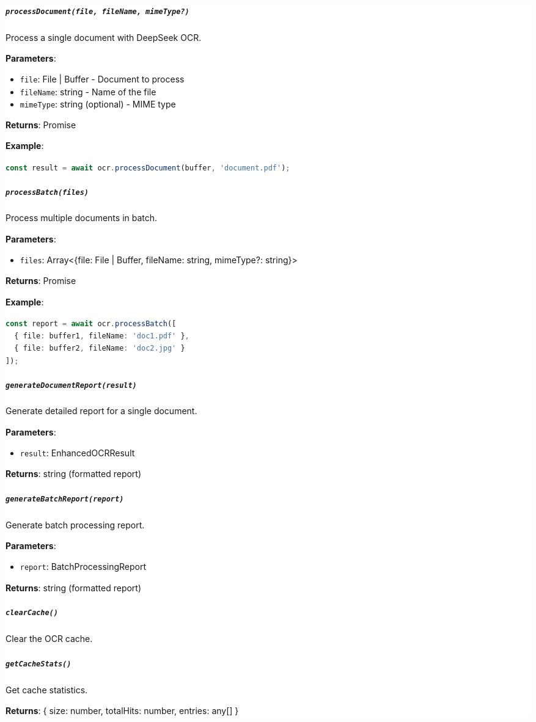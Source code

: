 ##### `processDocument(file, fileName, mimeType?)`

Process a single document with DeepSeek OCR.

**Parameters**:
- `file`: File | Buffer - Document to process
- `fileName`: string - Name of the file
- `mimeType`: string (optional) - MIME type

**Returns**: Promise<EnhancedOCRResult>

**Example**:
```typescript
const result = await ocr.processDocument(buffer, 'document.pdf');
```

##### `processBatch(files)`

Process multiple documents in batch.

**Parameters**:
- `files`: Array<{file: File | Buffer, fileName: string, mimeType?: string}>

**Returns**: Promise<BatchProcessingReport>

**Example**:
```typescript
const report = await ocr.processBatch([
  { file: buffer1, fileName: 'doc1.pdf' },
  { file: buffer2, fileName: 'doc2.jpg' }
]);
```

##### `generateDocumentReport(result)`

Generate detailed report for a single document.

**Parameters**:
- `result`: EnhancedOCRResult

**Returns**: string (formatted report)

##### `generateBatchReport(report)`

Generate batch processing report.

**Parameters**:
- `report`: BatchProcessingReport

**Returns**: string (formatted report)

##### `clearCache()`

Clear the OCR cache.

##### `getCacheStats()`

Get cache statistics.

**Returns**: { size: number, totalHits: number, entries: any[] }
